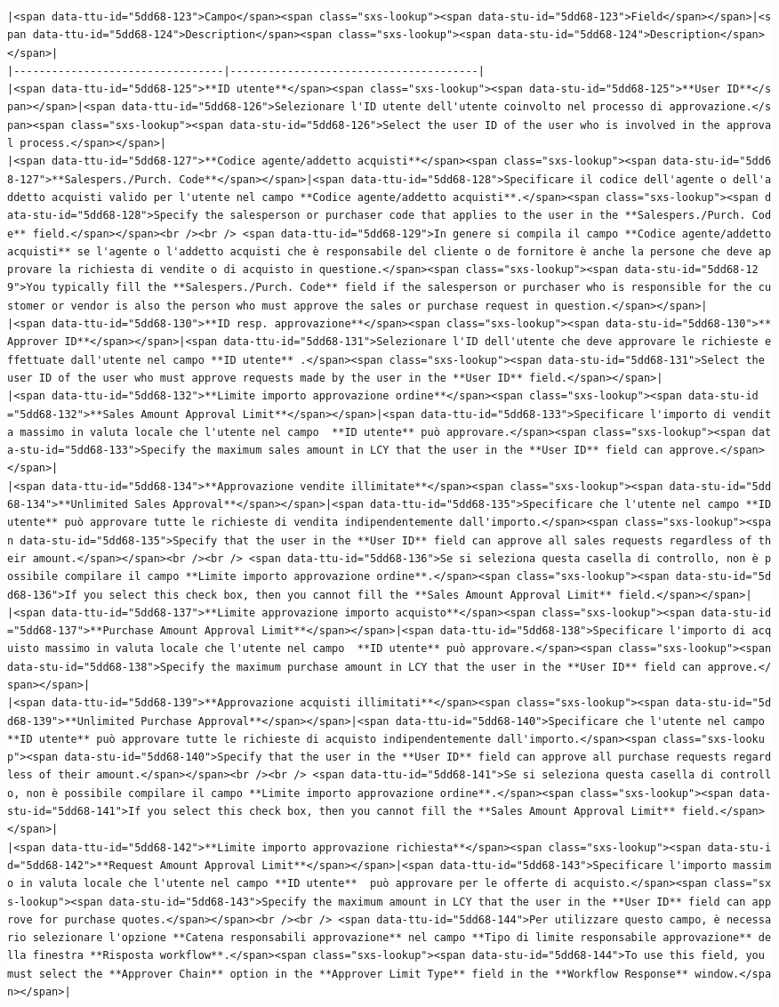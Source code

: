     |<span data-ttu-id="5dd68-123">Campo</span><span class="sxs-lookup"><span data-stu-id="5dd68-123">Field</span></span>|<span data-ttu-id="5dd68-124">Description</span><span class="sxs-lookup"><span data-stu-id="5dd68-124">Description</span></span>|  
    |---------------------------------|---------------------------------------|  
    |<span data-ttu-id="5dd68-125">**ID utente**</span><span class="sxs-lookup"><span data-stu-id="5dd68-125">**User ID**</span></span>|<span data-ttu-id="5dd68-126">Selezionare l'ID utente dell'utente coinvolto nel processo di approvazione.</span><span class="sxs-lookup"><span data-stu-id="5dd68-126">Select the user ID of the user who is involved in the approval process.</span></span>|  
    |<span data-ttu-id="5dd68-127">**Codice agente/addetto acquisti**</span><span class="sxs-lookup"><span data-stu-id="5dd68-127">**Salespers./Purch. Code**</span></span>|<span data-ttu-id="5dd68-128">Specificare il codice dell'agente o dell'addetto acquisti valido per l'utente nel campo **Codice agente/addetto acquisti**.</span><span class="sxs-lookup"><span data-stu-id="5dd68-128">Specify the salesperson or purchaser code that applies to the user in the **Salespers./Purch. Code** field.</span></span><br /><br /> <span data-ttu-id="5dd68-129">In genere si compila il campo **Codice agente/addetto acquisti** se l'agente o l'addetto acquisti che è responsabile del cliente o de fornitore è anche la persone che deve approvare la richiesta di vendite o di acquisto in questione.</span><span class="sxs-lookup"><span data-stu-id="5dd68-129">You typically fill the **Salespers./Purch. Code** field if the salesperson or purchaser who is responsible for the customer or vendor is also the person who must approve the sales or purchase request in question.</span></span>|  
    |<span data-ttu-id="5dd68-130">**ID resp. approvazione**</span><span class="sxs-lookup"><span data-stu-id="5dd68-130">**Approver ID**</span></span>|<span data-ttu-id="5dd68-131">Selezionare l'ID dell'utente che deve approvare le richieste effettuate dall'utente nel campo **ID utente** .</span><span class="sxs-lookup"><span data-stu-id="5dd68-131">Select the user ID of the user who must approve requests made by the user in the **User ID** field.</span></span>|  
    |<span data-ttu-id="5dd68-132">**Limite importo approvazione ordine**</span><span class="sxs-lookup"><span data-stu-id="5dd68-132">**Sales Amount Approval Limit**</span></span>|<span data-ttu-id="5dd68-133">Specificare l'importo di vendita massimo in valuta locale che l'utente nel campo  **ID utente** può approvare.</span><span class="sxs-lookup"><span data-stu-id="5dd68-133">Specify the maximum sales amount in LCY that the user in the **User ID** field can approve.</span></span>|  
    |<span data-ttu-id="5dd68-134">**Approvazione vendite illimitate**</span><span class="sxs-lookup"><span data-stu-id="5dd68-134">**Unlimited Sales Approval**</span></span>|<span data-ttu-id="5dd68-135">Specificare che l'utente nel campo **ID utente** può approvare tutte le richieste di vendita indipendentemente dall'importo.</span><span class="sxs-lookup"><span data-stu-id="5dd68-135">Specify that the user in the **User ID** field can approve all sales requests regardless of their amount.</span></span><br /><br /> <span data-ttu-id="5dd68-136">Se si seleziona questa casella di controllo, non è possibile compilare il campo **Limite importo approvazione ordine**.</span><span class="sxs-lookup"><span data-stu-id="5dd68-136">If you select this check box, then you cannot fill the **Sales Amount Approval Limit** field.</span></span>|  
    |<span data-ttu-id="5dd68-137">**Limite approvazione importo acquisto**</span><span class="sxs-lookup"><span data-stu-id="5dd68-137">**Purchase Amount Approval Limit**</span></span>|<span data-ttu-id="5dd68-138">Specificare l'importo di acquisto massimo in valuta locale che l'utente nel campo  **ID utente** può approvare.</span><span class="sxs-lookup"><span data-stu-id="5dd68-138">Specify the maximum purchase amount in LCY that the user in the **User ID** field can approve.</span></span>|  
    |<span data-ttu-id="5dd68-139">**Approvazione acquisti illimitati**</span><span class="sxs-lookup"><span data-stu-id="5dd68-139">**Unlimited Purchase Approval**</span></span>|<span data-ttu-id="5dd68-140">Specificare che l'utente nel campo **ID utente** può approvare tutte le richieste di acquisto indipendentemente dall'importo.</span><span class="sxs-lookup"><span data-stu-id="5dd68-140">Specify that the user in the **User ID** field can approve all purchase requests regardless of their amount.</span></span><br /><br /> <span data-ttu-id="5dd68-141">Se si seleziona questa casella di controllo, non è possibile compilare il campo **Limite importo approvazione ordine**.</span><span class="sxs-lookup"><span data-stu-id="5dd68-141">If you select this check box, then you cannot fill the **Sales Amount Approval Limit** field.</span></span>|  
    |<span data-ttu-id="5dd68-142">**Limite importo approvazione richiesta**</span><span class="sxs-lookup"><span data-stu-id="5dd68-142">**Request Amount Approval Limit**</span></span>|<span data-ttu-id="5dd68-143">Specificare l'importo massimo in valuta locale che l'utente nel campo **ID utente**  può approvare per le offerte di acquisto.</span><span class="sxs-lookup"><span data-stu-id="5dd68-143">Specify the maximum amount in LCY that the user in the **User ID** field can approve for purchase quotes.</span></span><br /><br /> <span data-ttu-id="5dd68-144">Per utilizzare questo campo, è necessario selezionare l'opzione **Catena responsabili approvazione** nel campo **Tipo di limite responsabile approvazione** della finestra **Risposta workflow**.</span><span class="sxs-lookup"><span data-stu-id="5dd68-144">To use this field, you must select the **Approver Chain** option in the **Approver Limit Type** field in the **Workflow Response** window.</span></span>|  
